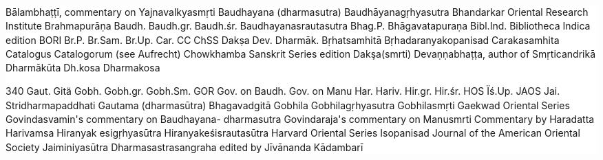Bālambhaṭṭī, commentary on Yajnavalkyasmṛti Baudhayana (dharmasutra)
Baudhāyanagṛhyasutra
Bhandarkar Oriental Research Institute
Brahmapurāṇa
Baudh.
Baudh.gr.
Baudh.śr.
Baudhayanasrautasutra
Bhag.P.
Bhāgavatapuraṇa
Bibl.Ind.
Bibliotheca Indica edition
BORI
Br.P.
Br.Sam.
Br.Up.
Car.
CC
ChSS
Dakṣa
Dev.
Dharmāk.
Bṛhatsamhitā
Bṛhadaranyakopanisad
Carakasamhita
Catalogus Catalogorum (see Aufrecht) Chowkhamba Sanskrit Series edition
Dakşa(smrti)
Devaṇṇabhaṭṭa, author of Smṛticandrikā
Dharmākūta
Dh.kosa
Dharmakosa

340
Gaut. Gitä
Gobh.
Gobh.gr.
Gobh.Sm.
GOR
Gov. on Baudh.
Gov. on Manu
Har.
Hariv.
Hir.gr. Hir.śr.
HOS
Ïś.Up.
JAOS
Jai.
Stridharmapaddhati
Gautama (dharmasūtra) Bhagavadgitā
Gobhila
Gobhilagṛhyasutra
Gobhilasmṛti
Gaekwad Oriental Series
Govindasvamin's commentary on Baudhayana-
dharmasutra
Govindaraja's commentary on Manusmrti
Commentary by Haradatta
Harivamsa
Hiranyak esigṛhyasūtra
Hiranyakeśisrautasūtra Harvard Oriental Series
Isopanisad
Journal of the American Oriental Society Jaiminiyasūtra
Dharmasastrasangraha edited by Jīvānanda
Kādambarī